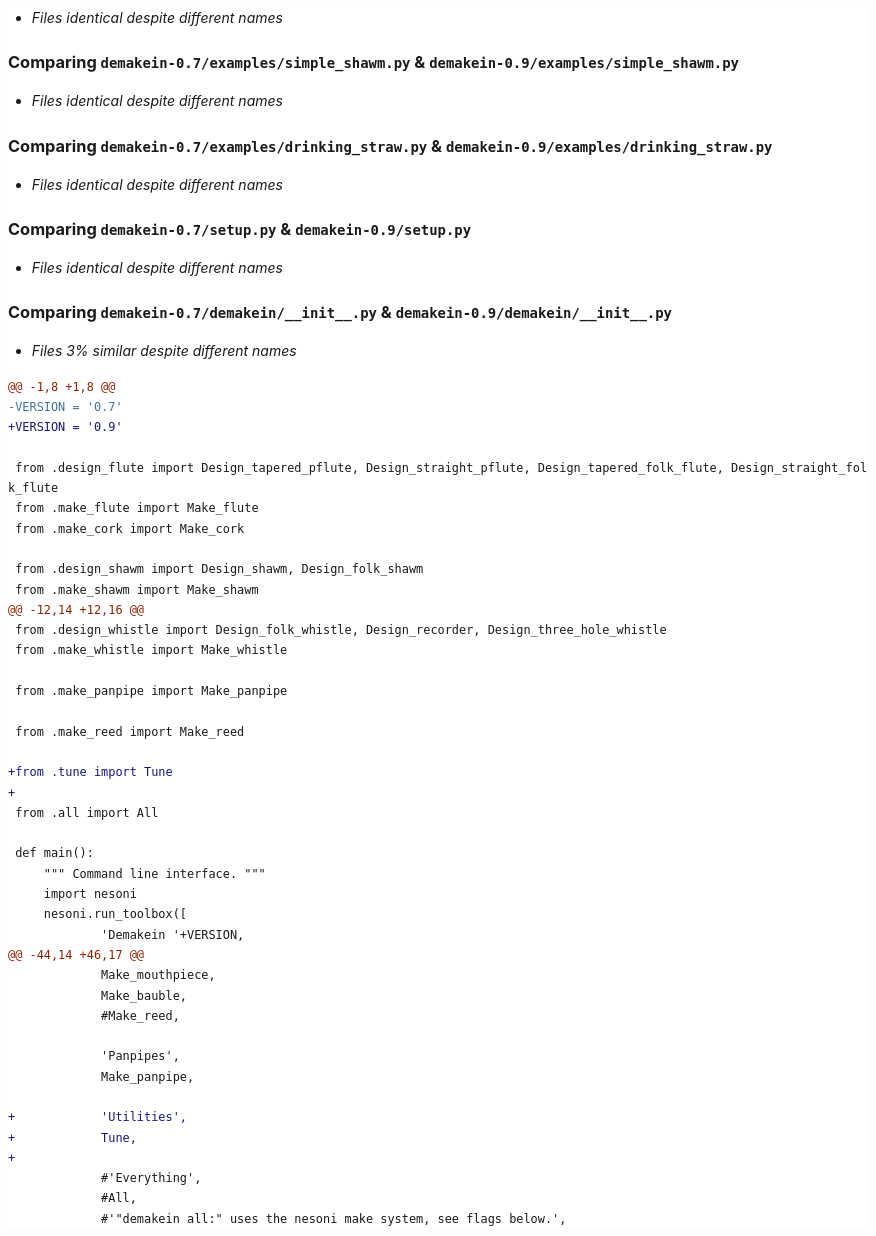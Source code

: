  * *Files identical despite different names*

### Comparing `demakein-0.7/examples/simple_shawm.py` & `demakein-0.9/examples/simple_shawm.py`

 * *Files identical despite different names*

### Comparing `demakein-0.7/examples/drinking_straw.py` & `demakein-0.9/examples/drinking_straw.py`

 * *Files identical despite different names*

### Comparing `demakein-0.7/setup.py` & `demakein-0.9/setup.py`

 * *Files identical despite different names*

### Comparing `demakein-0.7/demakein/__init__.py` & `demakein-0.9/demakein/__init__.py`

 * *Files 3% similar despite different names*

```diff
@@ -1,8 +1,8 @@
-VERSION = '0.7'
+VERSION = '0.9'
 
 from .design_flute import Design_tapered_pflute, Design_straight_pflute, Design_tapered_folk_flute, Design_straight_folk_flute
 from .make_flute import Make_flute
 from .make_cork import Make_cork
 
 from .design_shawm import Design_shawm, Design_folk_shawm
 from .make_shawm import Make_shawm
@@ -12,14 +12,16 @@
 from .design_whistle import Design_folk_whistle, Design_recorder, Design_three_hole_whistle
 from .make_whistle import Make_whistle
 
 from .make_panpipe import Make_panpipe
 
 from .make_reed import Make_reed
 
+from .tune import Tune
+
 from .all import All
 
 def main():
     """ Command line interface. """
     import nesoni    
     nesoni.run_toolbox([
             'Demakein '+VERSION,
@@ -44,14 +46,17 @@
             Make_mouthpiece,
             Make_bauble,
             #Make_reed,
             
             'Panpipes',        
             Make_panpipe,
             
+            'Utilities',
+            Tune,
+            
             #'Everything',        
             #All,
             #'"demakein all:" uses the nesoni make system, see flags below.',
```